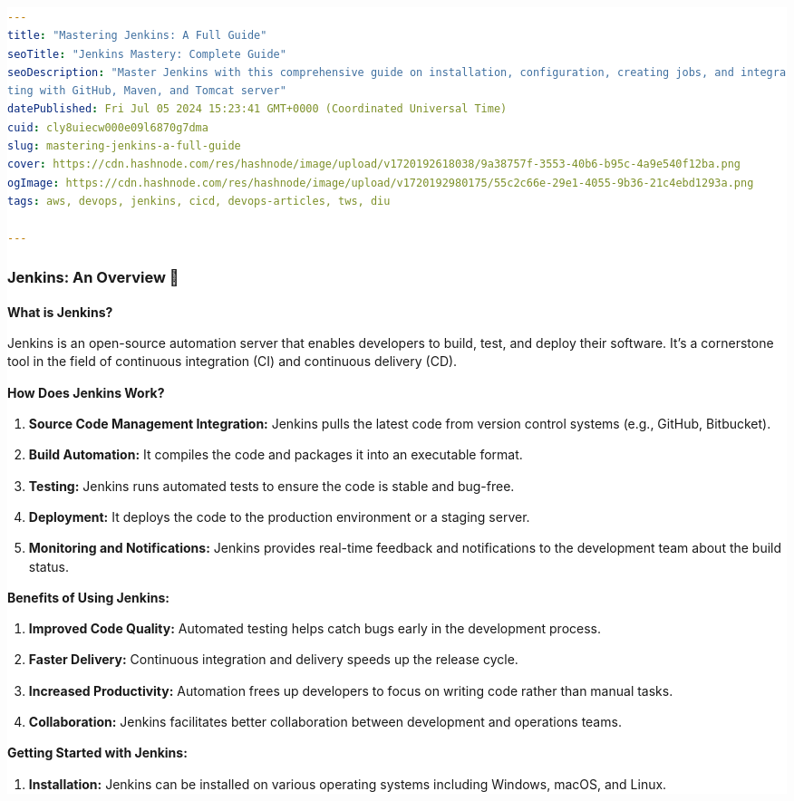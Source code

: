 ```yaml
---
title: "Mastering Jenkins: A Full Guide"
seoTitle: "Jenkins Mastery: Complete Guide"
seoDescription: "Master Jenkins with this comprehensive guide on installation, configuration, creating jobs, and integrating with GitHub, Maven, and Tomcat server"
datePublished: Fri Jul 05 2024 15:23:41 GMT+0000 (Coordinated Universal Time)
cuid: cly8uiecw000e09l6870g7dma
slug: mastering-jenkins-a-full-guide
cover: https://cdn.hashnode.com/res/hashnode/image/upload/v1720192618038/9a38757f-3553-40b6-b95c-4a9e540f12ba.png
ogImage: https://cdn.hashnode.com/res/hashnode/image/upload/v1720192980175/55c2c66e-29e1-4055-9b36-21c4ebd1293a.png
tags: aws, devops, jenkins, cicd, devops-articles, tws, diu

---
```


### Jenkins: An Overview 🌟

**What is Jenkins?**

Jenkins is an open-source automation server that enables developers to build, test, and deploy their software. It’s a cornerstone tool in the field of continuous integration (CI) and continuous delivery (CD).

**How Does Jenkins Work?**

1. **Source Code Management Integration:** Jenkins pulls the latest code from version control systems (e.g., GitHub, Bitbucket).
    
2. **Build Automation:** It compiles the code and packages it into an executable format.
    
3. **Testing:** Jenkins runs automated tests to ensure the code is stable and bug-free.
    
4. **Deployment:** It deploys the code to the production environment or a staging server.
    
5. **Monitoring and Notifications:** Jenkins provides real-time feedback and notifications to the development team about the build status.
    

**Benefits of Using Jenkins:**

1. **Improved Code Quality:** Automated testing helps catch bugs early in the development process.
    
2. **Faster Delivery:** Continuous integration and delivery speeds up the release cycle.
    
3. **Increased Productivity:** Automation frees up developers to focus on writing code rather than manual tasks.
    
4. **Collaboration:** Jenkins facilitates better collaboration between development and operations teams.
    

**Getting Started with Jenkins:**

1. **Installation:** Jenkins can be installed on various operating systems including Windows, macOS, and Linux.
    